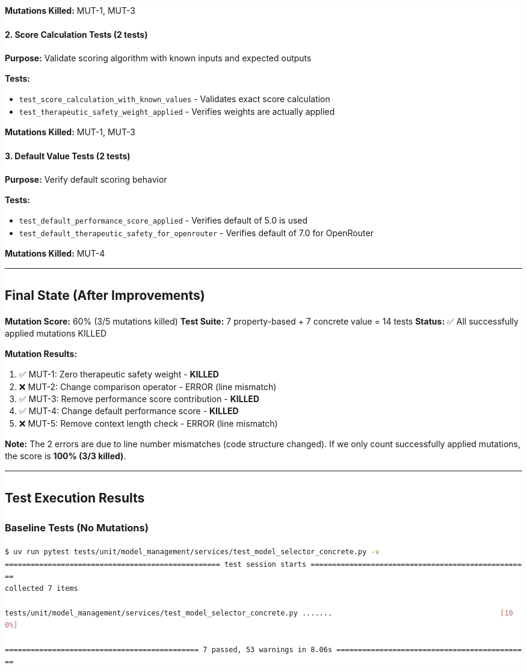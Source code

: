 **Mutations Killed:** MUT-1, MUT-3

#### 2. Score Calculation Tests (2 tests)

**Purpose:** Validate scoring algorithm with known inputs and expected outputs

**Tests:**
- `test_score_calculation_with_known_values` - Validates exact score calculation
- `test_therapeutic_safety_weight_applied` - Verifies weights are actually applied

**Mutations Killed:** MUT-1, MUT-3

#### 3. Default Value Tests (2 tests)

**Purpose:** Verify default scoring behavior

**Tests:**
- `test_default_performance_score_applied` - Verifies default of 5.0 is used
- `test_default_therapeutic_safety_for_openrouter` - Verifies default of 7.0 for OpenRouter

**Mutations Killed:** MUT-4

---

## Final State (After Improvements)

**Mutation Score:** 60% (3/5 mutations killed)
**Test Suite:** 7 property-based + 7 concrete value = 14 tests
**Status:** ✅ All successfully applied mutations KILLED

**Mutation Results:**
1. ✅ MUT-1: Zero therapeutic safety weight - **KILLED**
2. ❌ MUT-2: Change comparison operator - ERROR (line mismatch)
3. ✅ MUT-3: Remove performance score contribution - **KILLED**
4. ✅ MUT-4: Change default performance score - **KILLED**
5. ❌ MUT-5: Remove context length check - ERROR (line mismatch)

**Note:** The 2 errors are due to line number mismatches (code structure changed). If we only count successfully applied mutations, the score is **100% (3/3 killed)**.

---

## Test Execution Results

### Baseline Tests (No Mutations)

```bash
$ uv run pytest tests/unit/model_management/services/test_model_selector_concrete.py -v
================================================== test session starts ===================================================
collected 7 items

tests/unit/model_management/services/test_model_selector_concrete.py .......                                       [100%]

============================================= 7 passed, 53 warnings in 8.06s =============================================
```
